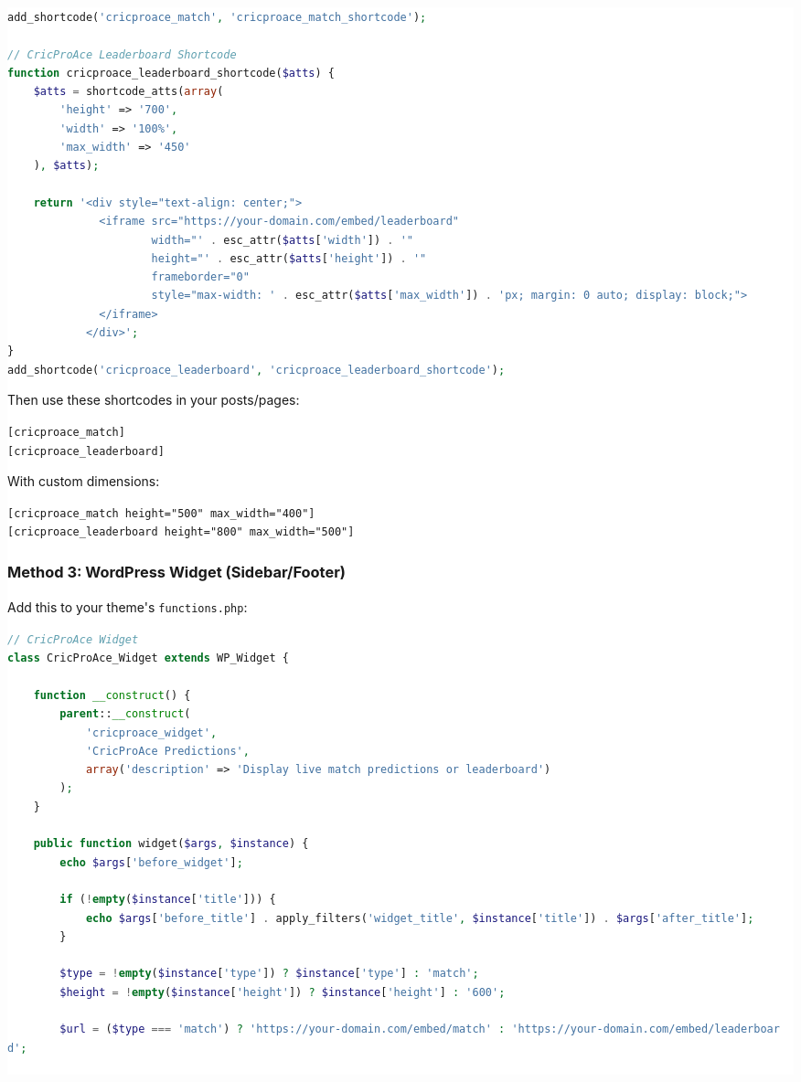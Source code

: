 ```php
add_shortcode('cricproace_match', 'cricproace_match_shortcode');

// CricProAce Leaderboard Shortcode
function cricproace_leaderboard_shortcode($atts) {
    $atts = shortcode_atts(array(
        'height' => '700',
        'width' => '100%',
        'max_width' => '450'
    ), $atts);
    
    return '<div style="text-align: center;">
              <iframe src="https://your-domain.com/embed/leaderboard" 
                      width="' . esc_attr($atts['width']) . '" 
                      height="' . esc_attr($atts['height']) . '" 
                      frameborder="0"
                      style="max-width: ' . esc_attr($atts['max_width']) . 'px; margin: 0 auto; display: block;">
              </iframe>
            </div>';
}
add_shortcode('cricproace_leaderboard', 'cricproace_leaderboard_shortcode');
```

Then use these shortcodes in your posts/pages:
```
[cricproace_match]
[cricproace_leaderboard]
```

With custom dimensions:
```
[cricproace_match height="500" max_width="400"]
[cricproace_leaderboard height="800" max_width="500"]
```

### Method 3: WordPress Widget (Sidebar/Footer)

Add this to your theme's `functions.php`:

```php
// CricProAce Widget
class CricProAce_Widget extends WP_Widget {
    
    function __construct() {
        parent::__construct(
            'cricproace_widget',
            'CricProAce Predictions',
            array('description' => 'Display live match predictions or leaderboard')
        );
    }
    
    public function widget($args, $instance) {
        echo $args['before_widget'];
        
        if (!empty($instance['title'])) {
            echo $args['before_title'] . apply_filters('widget_title', $instance['title']) . $args['after_title'];
        }
        
        $type = !empty($instance['type']) ? $instance['type'] : 'match';
        $height = !empty($instance['height']) ? $instance['height'] : '600';
        
        $url = ($type === 'match') ? 'https://your-domain.com/embed/match' : 'https://your-domain.com/embed/leaderboard';
        
```